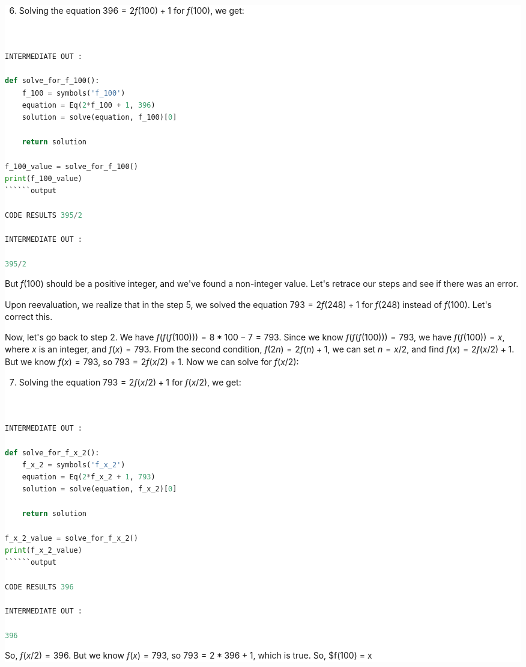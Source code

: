 6. Solving the equation $396 = 2f(100)+1$ for $f(100)$, we get:

```python


INTERMEDIATE OUT :

def solve_for_f_100():
    f_100 = symbols('f_100')
    equation = Eq(2*f_100 + 1, 396)
    solution = solve(equation, f_100)[0]

    return solution

f_100_value = solve_for_f_100()
print(f_100_value)
``````output

CODE RESULTS 395/2

INTERMEDIATE OUT :

395/2
```
But $f(100)$ should be a positive integer, and we've found a non-integer value. Let's retrace our steps and see if there was an error.

Upon reevaluation, we realize that in the step 5, we solved the equation $793 = 2f(248)+1$ for $f(248)$ instead of $f(100)$. Let's correct this.

Now, let's go back to step 2. We have $f(f(f(100)))=8*100 - 7 = 793$. Since we know $f(f(f(100)))=793$, we have $f(f(100)) = x$, where $x$ is an integer, and $f(x) = 793$. From the second condition, $f(2n)=2f(n)+1$, we can set $n=x/2$, and find $f(x) = 2f(x/2)+1$. But we know $f(x) = 793$, so $793 = 2f(x/2)+1$. Now we can solve for $f(x/2)$:

7. Solving the equation $793 = 2f(x/2)+1$ for $f(x/2)$, we get:

```python


INTERMEDIATE OUT :

def solve_for_f_x_2():
    f_x_2 = symbols('f_x_2')
    equation = Eq(2*f_x_2 + 1, 793)
    solution = solve(equation, f_x_2)[0]

    return solution

f_x_2_value = solve_for_f_x_2()
print(f_x_2_value)
``````output

CODE RESULTS 396

INTERMEDIATE OUT :

396
```
So, $f(x/2) = 396$. But we know $f(x) = 793$, so $793 = 2*396 + 1$, which is true. So, $f(100) = x
